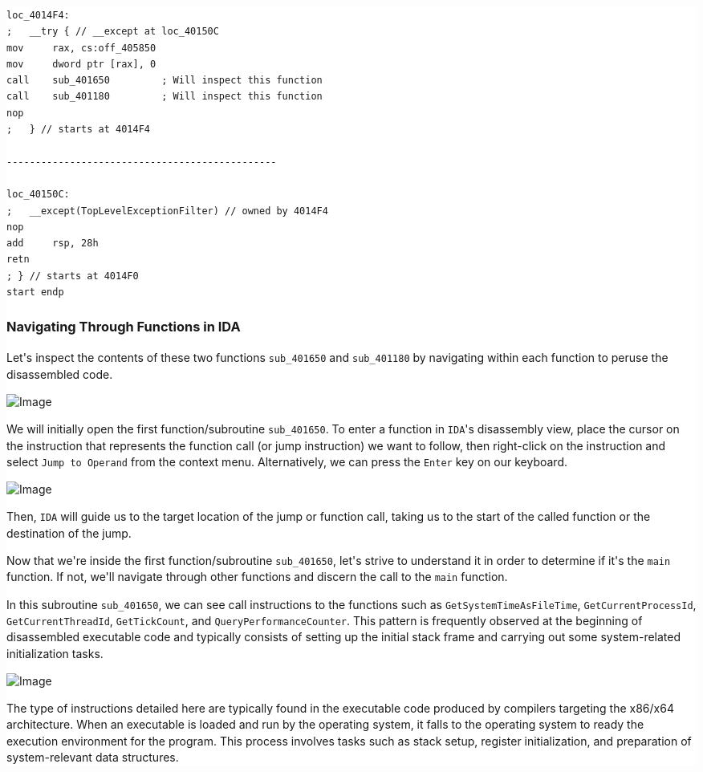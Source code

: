 ```IDA
loc_4014F4:
;   __try { // __except at loc_40150C
mov     rax, cs:off_405850
mov     dword ptr [rax], 0
call    sub_401650         ; Will inspect this function
call    sub_401180         ; Will inspect this function
nop
;   } // starts at 4014F4

-----------------------------------------------

loc_40150C:
;   __except(TopLevelExceptionFilter) // owned by 4014F4
nop
add     rsp, 28h
retn
; } // starts at 4014F0
start endp

```

### Navigating Through Functions in IDA

Let's inspect the contents of these two functions `sub_401650` and `sub_401180` by navigating within each function to peruse the disassembled code.

![Image](https://academy.hackthebox.com/storage/modules/227/ida_function_calls.png)

We will initially open the first function/subroutine `sub_401650`. To enter a function in `IDA`'s disassembly view, place the cursor on the instruction that represents the function call (or jump instruction) we want to follow, then right-click on the instruction and select `Jump to Operand` from the context menu. Alternatively, we can press the `Enter` key on our keyboard.

![Image](https://academy.hackthebox.com/storage/modules/227/ida_function_enter.png)

Then, `IDA` will guide us to the target location of the jump or function call, taking us to the start of the called function or the destination of the jump.

Now that we're inside the first function/subroutine `sub_401650`, let's strive to understand it in order to determine if it's the `main` function. If not, we'll navigate through other functions and discern the call to the `main` function.

In this subroutine `sub_401650`, we can see call instructions to the functions such as `GetSystemTimeAsFileTime`, `GetCurrentProcessId`, `GetCurrentThreadId`, `GetTickCount`, and `QueryPerformanceCounter`. This pattern is frequently observed at the beginning of disassembled executable code and typically consists of setting up the initial stack frame and carrying out some system-related initialization tasks.

![Image](https://academy.hackthebox.com/storage/modules/227/ida__002_initial_stack.png)

The type of instructions detailed here are typically found in the executable code produced by compilers targeting the x86/x64 architecture. When an executable is loaded and run by the operating system, it falls to the operating system to ready the execution environment for the program. This process involves tasks such as stack setup, register initialization, and preparation of system-relevant data structures.
